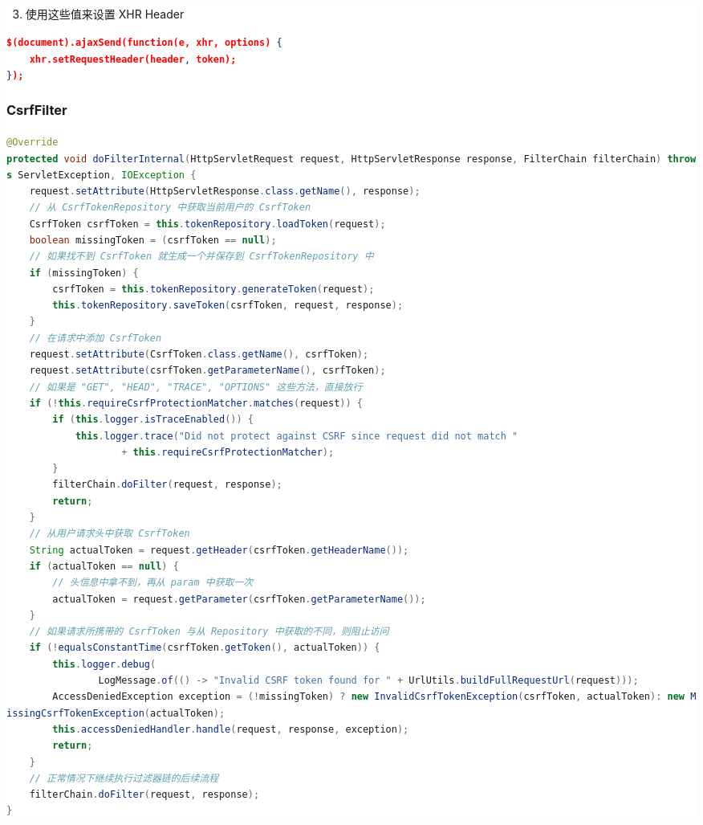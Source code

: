 3. 使用这些值来设置 XHR Header

```json
$(document).ajaxSend(function(e, xhr, options) {
    xhr.setRequestHeader(header, token);
});
```

### CsrfFilter
```java
@Override
protected void doFilterInternal(HttpServletRequest request, HttpServletResponse response, FilterChain filterChain) throws ServletException, IOException {
    request.setAttribute(HttpServletResponse.class.getName(), response);
    // 从 CsrfTokenRepository 中获取当前用户的 CsrfToken
    CsrfToken csrfToken = this.tokenRepository.loadToken(request);
    boolean missingToken = (csrfToken == null);
    // 如果找不到 CsrfToken 就生成一个并保存到 CsrfTokenRepository 中
    if (missingToken) {
        csrfToken = this.tokenRepository.generateToken(request);
        this.tokenRepository.saveToken(csrfToken, request, response);
    }
    // 在请求中添加 CsrfToken
    request.setAttribute(CsrfToken.class.getName(), csrfToken);
    request.setAttribute(csrfToken.getParameterName(), csrfToken);
    // 如果是 "GET", "HEAD", "TRACE", "OPTIONS" 这些方法，直接放行
    if (!this.requireCsrfProtectionMatcher.matches(request)) {
        if (this.logger.isTraceEnabled()) {
            this.logger.trace("Did not protect against CSRF since request did not match "
                    + this.requireCsrfProtectionMatcher);
        }
        filterChain.doFilter(request, response);
        return;
    }
    // 从用户请求头中获取 CsrfToken
    String actualToken = request.getHeader(csrfToken.getHeaderName());
    if (actualToken == null) {
        // 头信息中拿不到，再从 param 中获取一次
        actualToken = request.getParameter(csrfToken.getParameterName());
    }
    // 如果请求所携带的 CsrfToken 与从 Repository 中获取的不同，则阻止访问
    if (!equalsConstantTime(csrfToken.getToken(), actualToken)) {
        this.logger.debug(
                LogMessage.of(() -> "Invalid CSRF token found for " + UrlUtils.buildFullRequestUrl(request)));
        AccessDeniedException exception = (!missingToken) ? new InvalidCsrfTokenException(csrfToken, actualToken): new MissingCsrfTokenException(actualToken);
        this.accessDeniedHandler.handle(request, response, exception);
        return;
    }
    // 正常情况下继续执行过滤器链的后续流程
    filterChain.doFilter(request, response);
}
```
